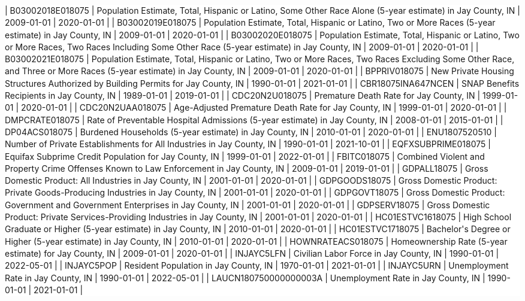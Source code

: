 | B03002018E018075          | Population Estimate, Total, Hispanic or Latino, Some Other Race Alone (5-year estimate) in Jay County, IN                                                               | 2009-01-01          | 2020-01-01        |
| B03002019E018075          | Population Estimate, Total, Hispanic or Latino, Two or More Races (5-year estimate) in Jay County, IN                                                                   | 2009-01-01          | 2020-01-01        |
| B03002020E018075          | Population Estimate, Total, Hispanic or Latino, Two or More Races, Two Races Including Some Other Race (5-year estimate) in Jay County, IN                              | 2009-01-01          | 2020-01-01        |
| B03002021E018075          | Population Estimate, Total, Hispanic or Latino, Two or More Races, Two Races Excluding Some Other Race, and Three or More Races (5-year estimate) in Jay County, IN     | 2009-01-01          | 2020-01-01        |
| BPPRIV018075              | New Private Housing Structures Authorized by Building Permits for Jay County, IN                                                                                        | 1990-01-01          | 2021-01-01        |
| CBR18075INA647NCEN        | SNAP Benefits Recipients in Jay County, IN                                                                                                                              | 1989-01-01          | 2019-01-01        |
| CDC20N2U018075            | Premature Death Rate for Jay County, IN                                                                                                                                 | 1999-01-01          | 2020-01-01        |
| CDC20N2UAA018075          | Age-Adjusted Premature Death Rate for Jay County, IN                                                                                                                    | 1999-01-01          | 2020-01-01        |
| DMPCRATE018075            | Rate of Preventable Hospital Admissions (5-year estimate) in Jay County, IN                                                                                             | 2008-01-01          | 2015-01-01        |
| DP04ACS018075             | Burdened Households (5-year estimate) in Jay County, IN                                                                                                                 | 2010-01-01          | 2020-01-01        |
| ENU1807520510             | Number of Private Establishments for All Industries in Jay County, IN                                                                                                   | 1990-01-01          | 2021-10-01        |
| EQFXSUBPRIME018075        | Equifax Subprime Credit Population for Jay County, IN                                                                                                                   | 1999-01-01          | 2022-01-01        |
| FBITC018075               | Combined Violent and Property Crime Offenses Known to Law Enforcement in Jay County, IN                                                                                 | 2009-01-01          | 2019-01-01        |
| GDPALL18075               | Gross Domestic Product: All Industries in Jay County, IN                                                                                                                | 2001-01-01          | 2020-01-01        |
| GDPGOODS18075             | Gross Domestic Product: Private Goods-Producing Industries in Jay County, IN                                                                                            | 2001-01-01          | 2020-01-01        |
| GDPGOVT18075              | Gross Domestic Product: Government and Government Enterprises in Jay County, IN                                                                                         | 2001-01-01          | 2020-01-01        |
| GDPSERV18075              | Gross Domestic Product: Private Services-Providing Industries in Jay County, IN                                                                                         | 2001-01-01          | 2020-01-01        |
| HC01ESTVC1618075          | High School Graduate or Higher (5-year estimate) in Jay County, IN                                                                                                      | 2010-01-01          | 2020-01-01        |
| HC01ESTVC1718075          | Bachelor's Degree or Higher (5-year estimate) in Jay County, IN                                                                                                         | 2010-01-01          | 2020-01-01        |
| HOWNRATEACS018075         | Homeownership Rate (5-year estimate) for Jay County, IN                                                                                                                 | 2009-01-01          | 2020-01-01        |
| INJAYC5LFN                | Civilian Labor Force in Jay County, IN                                                                                                                                  | 1990-01-01          | 2022-05-01        |
| INJAYC5POP                | Resident Population in Jay County, IN                                                                                                                                   | 1970-01-01          | 2021-01-01        |
| INJAYC5URN                | Unemployment Rate in Jay County, IN                                                                                                                                     | 1990-01-01          | 2022-05-01        |
| LAUCN180750000000003A     | Unemployment Rate in Jay County, IN                                                                                                                                     | 1990-01-01          | 2021-01-01        |